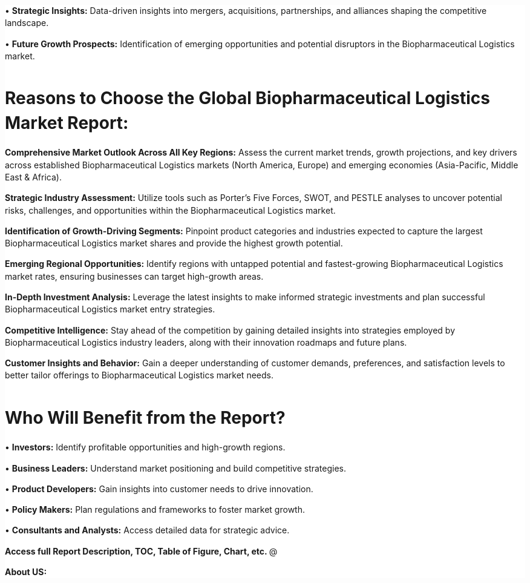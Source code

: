 • <strong>Strategic Insights:</strong> Data-driven insights into mergers, acquisitions, partnerships, and alliances shaping the competitive landscape.

• <strong>Future Growth Prospects:</strong> Identification of emerging opportunities and potential disruptors in the Biopharmaceutical Logistics market.

# <strong>Reasons to Choose the Global Biopharmaceutical Logistics Market Report:</strong>

<strong>Comprehensive Market Outlook Across All Key Regions:</strong>
Assess the current market trends, growth projections, and key drivers across established Biopharmaceutical Logistics markets (North America, Europe) and emerging economies (Asia-Pacific, Middle East & Africa).

<strong>Strategic Industry Assessment:</strong>
Utilize tools such as Porter’s Five Forces, SWOT, and PESTLE analyses to uncover potential risks, challenges, and opportunities within the Biopharmaceutical Logistics market.

<strong>Identification of Growth-Driving Segments:</strong>
Pinpoint product categories and industries expected to capture the largest Biopharmaceutical Logistics market shares and provide the highest growth potential.

<strong>Emerging Regional Opportunities:</strong>
Identify regions with untapped potential and fastest-growing Biopharmaceutical Logistics market rates, ensuring businesses can target high-growth areas.

<strong>In-Depth Investment Analysis:</strong>
Leverage the latest insights to make informed strategic investments and plan successful Biopharmaceutical Logistics market entry strategies.

<strong>Competitive Intelligence:</strong>
Stay ahead of the competition by gaining detailed insights into strategies employed by Biopharmaceutical Logistics industry leaders, along with their innovation roadmaps and future plans.

<strong>Customer Insights and Behavior:</strong>
Gain a deeper understanding of customer demands, preferences, and satisfaction levels to better tailor offerings to Biopharmaceutical Logistics market needs.

# <strong>Who Will Benefit from the Report?</strong>

• <strong>Investors:</strong> Identify profitable opportunities and high-growth regions.

• <strong>Business Leaders:</strong> Understand market positioning and build competitive strategies.

• <strong>Product Developers:</strong> Gain insights into customer needs to drive innovation.

• <strong>Policy Makers:</strong> Plan regulations and frameworks to foster market growth.

• <strong>Consultants and Analysts:</strong> Access detailed data for strategic advice.
</ul>
<strong>Access full Report Description, TOC, Table of Figure, Chart, etc. </strong>@  <a href= style=color:#0000ff;></a></font>

<strong><strong>About US</strong>:</strong>
